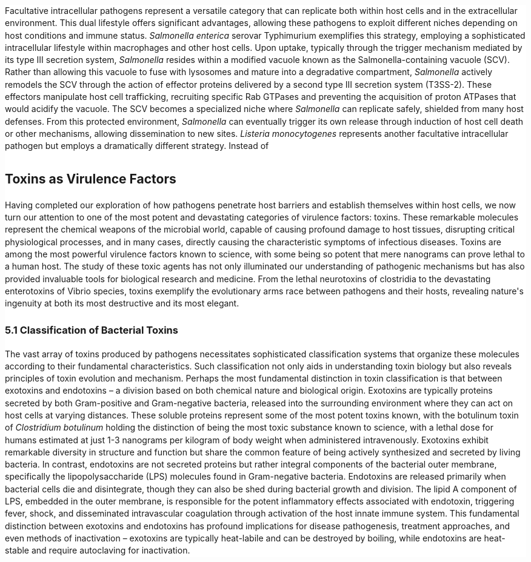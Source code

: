 Facultative intracellular pathogens represent a versatile category that can replicate both within host cells and in the extracellular environment. This dual lifestyle offers significant advantages, allowing these pathogens to exploit different niches depending on host conditions and immune status. *Salmonella enterica* serovar Typhimurium exemplifies this strategy, employing a sophisticated intracellular lifestyle within macrophages and other host cells. Upon uptake, typically through the trigger mechanism mediated by its type III secretion system, *Salmonella* resides within a modified vacuole known as the Salmonella-containing vacuole (SCV). Rather than allowing this vacuole to fuse with lysosomes and mature into a degradative compartment, *Salmonella* actively remodels the SCV through the action of effector proteins delivered by a second type III secretion system (T3SS-2). These effectors manipulate host cell trafficking, recruiting specific Rab GTPases and preventing the acquisition of proton ATPases that would acidify the vacuole. The SCV becomes a specialized niche where *Salmonella* can replicate safely, shielded from many host defenses. From this protected environment, *Salmonella* can eventually trigger its own release through induction of host cell death or other mechanisms, allowing dissemination to new sites. *Listeria monocytogenes* represents another facultative intracellular pathogen but employs a dramatically different strategy. Instead of

## Toxins as Virulence Factors

Having completed our exploration of how pathogens penetrate host barriers and establish themselves within host cells, we now turn our attention to one of the most potent and devastating categories of virulence factors: toxins. These remarkable molecules represent the chemical weapons of the microbial world, capable of causing profound damage to host tissues, disrupting critical physiological processes, and in many cases, directly causing the characteristic symptoms of infectious diseases. Toxins are among the most powerful virulence factors known to science, with some being so potent that mere nanograms can prove lethal to a human host. The study of these toxic agents has not only illuminated our understanding of pathogenic mechanisms but has also provided invaluable tools for biological research and medicine. From the lethal neurotoxins of clostridia to the devastating enterotoxins of Vibrio species, toxins exemplify the evolutionary arms race between pathogens and their hosts, revealing nature's ingenuity at both its most destructive and its most elegant.

### 5.1 Classification of Bacterial Toxins

The vast array of toxins produced by pathogens necessitates sophisticated classification systems that organize these molecules according to their fundamental characteristics. Such classification not only aids in understanding toxin biology but also reveals principles of toxin evolution and mechanism. Perhaps the most fundamental distinction in toxin classification is that between exotoxins and endotoxins – a division based on both chemical nature and biological origin. Exotoxins are typically proteins secreted by both Gram-positive and Gram-negative bacteria, released into the surrounding environment where they can act on host cells at varying distances. These soluble proteins represent some of the most potent toxins known, with the botulinum toxin of *Clostridium botulinum* holding the distinction of being the most toxic substance known to science, with a lethal dose for humans estimated at just 1-3 nanograms per kilogram of body weight when administered intravenously. Exotoxins exhibit remarkable diversity in structure and function but share the common feature of being actively synthesized and secreted by living bacteria. In contrast, endotoxins are not secreted proteins but rather integral components of the bacterial outer membrane, specifically the lipopolysaccharide (LPS) molecules found in Gram-negative bacteria. Endotoxins are released primarily when bacterial cells die and disintegrate, though they can also be shed during bacterial growth and division. The lipid A component of LPS, embedded in the outer membrane, is responsible for the potent inflammatory effects associated with endotoxin, triggering fever, shock, and disseminated intravascular coagulation through activation of the host innate immune system. This fundamental distinction between exotoxins and endotoxins has profound implications for disease pathogenesis, treatment approaches, and even methods of inactivation – exotoxins are typically heat-labile and can be destroyed by boiling, while endotoxins are heat-stable and require autoclaving for inactivation.
